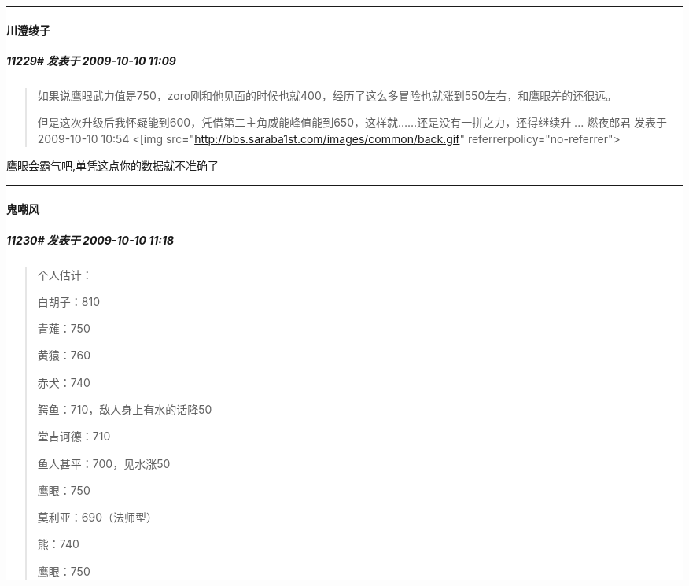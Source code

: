 





-----

####  川澄绫子  
##### 11229#       发表于 2009-10-10 11:09



<blockquote>如果说鹰眼武力值是750，zoro刚和他见面的时候也就400，经历了这么多冒险也就涨到550左右，和鹰眼差的还很远。

但是这次升级后我怀疑能到600，凭借第二主角威能峰值能到650，这样就……还是没有一拼之力，还得继续升 ...
燃夜郎君 发表于 2009-10-10 10:54 <[img src="http://bbs.saraba1st.com/images/common/back.gif" referrerpolicy="no-referrer"></blockquote>


鹰眼会霸气吧,单凭这点你的数据就不准确了







-----

####  鬼嘲风  
##### 11230#       发表于 2009-10-10 11:18



<blockquote>个人估计：

白胡子：810

青薙：750

黄猿：760

赤犬：740


鳄鱼：710，敌人身上有水的话降50

堂吉诃德：710

鱼人甚平：700，见水涨50

鹰眼：750

莫利亚：690（法师型）

熊：740

鹰眼：750










